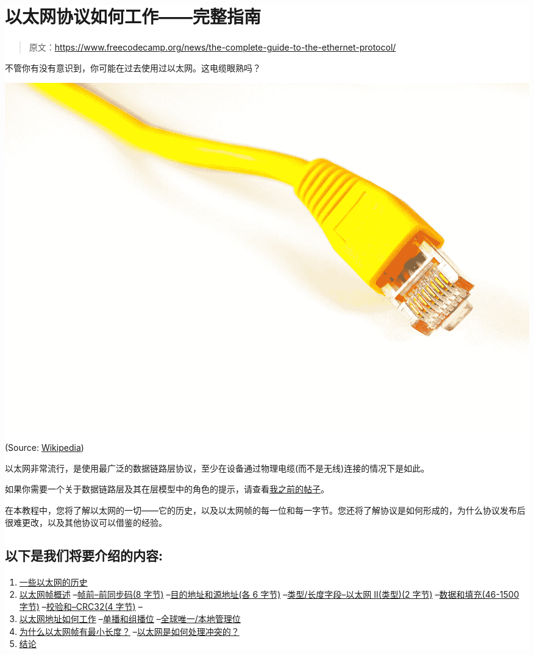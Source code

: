 # 以太网协议如何工作——完整指南

> 原文：<https://www.freecodecamp.org/news/the-complete-guide-to-the-ethernet-protocol/>

不管你有没有意识到，你可能在过去使用过以太网。这电缆眼熟吗？

![image-94](img/b58b37ec167bdc21aaa82c52ff8c4bb4.png)

(Source: [Wikipedia](https://en.wikipedia.org/wiki/Ethernet_physical_layer#/media/File:EthernetCableYellow3.jpg))

以太网非常流行，是使用最广泛的数据链路层协议，至少在设备通过物理电缆(而不是无线)连接的情况下是如此。

如果你需要一个关于数据链路层及其在层模型中的角色的提示，请查看[我之前的帖子](https://www.freecodecamp.org/news/the-five-layers-model-explained/)。

在本教程中，您将了解以太网的一切——它的历史，以及以太网帧的每一位和每一字节。您还将了解协议是如何形成的，为什么协议发布后很难更改，以及其他协议可以借鉴的经验。

## 以下是我们将要介绍的内容:

1.  [一些以太网的历史](#some-ethernet-history)
2.  [以太网帧概述](#ethernet-frame-overview)
    –[帧前–前同步码(8 字节)](#before-the-frame-preamble-8-bytes-)
    –[目的地址和源地址(各 6 字节)](#destination-address-and-source-address-6-bytes-each-)
    –[类型/长度字段–以太网 II(类型)(2 字节)](#type-length-field-ethernet-ii-type-2-bytes-)
    –[数据和填充(46-1500 字节)](#data-and-pad-46-1500-bytes-)
    –[校验和–CRC32(4 字节)](#checksum-crc32-4-bytes-)
    –
3.  [以太网地址如何工作](#how-ethernet-addresses-work)
    –[单播和组播位](#unicast-and-multicast-bits)
    –[全球唯一/本地管理位](#globally-unique-locally-administered-bit)
4.  [为什么以太网帧有最小长度？](#why-does-an-ethernet-frame-have-a-minimum-length)
    –[以太网是如何处理冲突的？](#how-are-collisions-handled-in-ethernet)
5.  [结论](#conclusion)

